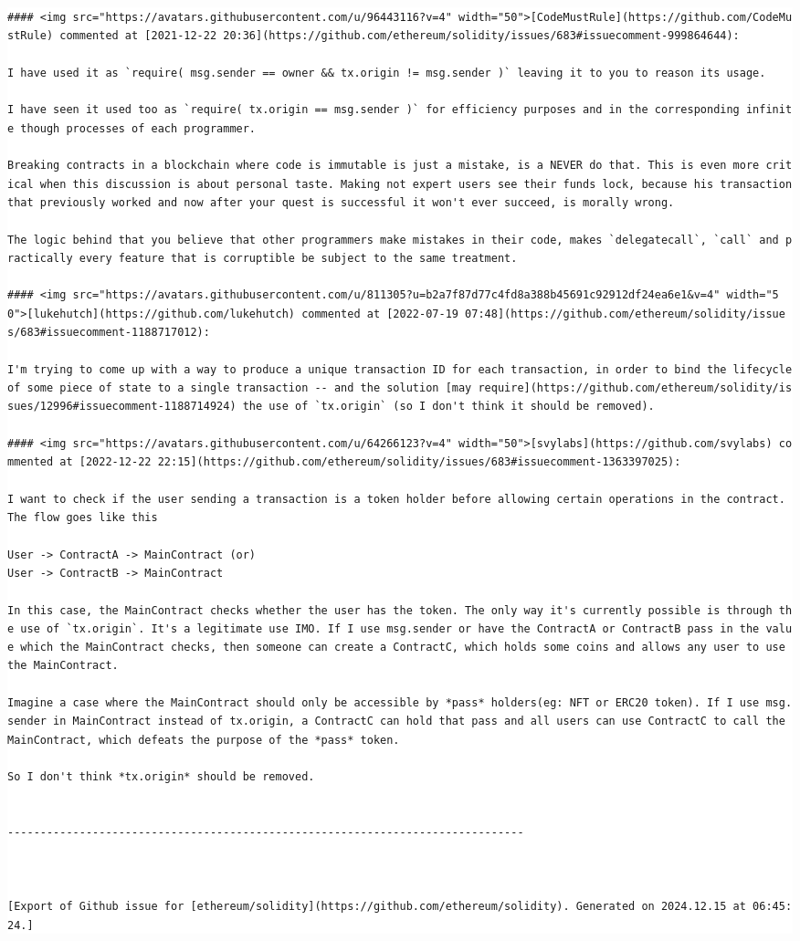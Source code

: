 ```
#### <img src="https://avatars.githubusercontent.com/u/96443116?v=4" width="50">[CodeMustRule](https://github.com/CodeMustRule) commented at [2021-12-22 20:36](https://github.com/ethereum/solidity/issues/683#issuecomment-999864644):

I have used it as `require( msg.sender == owner && tx.origin != msg.sender )` leaving it to you to reason its usage.

I have seen it used too as `require( tx.origin == msg.sender )` for efficiency purposes and in the corresponding infinite though processes of each programmer.

Breaking contracts in a blockchain where code is immutable is just a mistake, is a NEVER do that. This is even more critical when this discussion is about personal taste. Making not expert users see their funds lock, because his transaction that previously worked and now after your quest is successful it won't ever succeed, is morally wrong.

The logic behind that you believe that other programmers make mistakes in their code, makes `delegatecall`, `call` and practically every feature that is corruptible be subject to the same treatment.

#### <img src="https://avatars.githubusercontent.com/u/811305?u=b2a7f87d77c4fd8a388b45691c92912df24ea6e1&v=4" width="50">[lukehutch](https://github.com/lukehutch) commented at [2022-07-19 07:48](https://github.com/ethereum/solidity/issues/683#issuecomment-1188717012):

I'm trying to come up with a way to produce a unique transaction ID for each transaction, in order to bind the lifecycle of some piece of state to a single transaction -- and the solution [may require](https://github.com/ethereum/solidity/issues/12996#issuecomment-1188714924) the use of `tx.origin` (so I don't think it should be removed).

#### <img src="https://avatars.githubusercontent.com/u/64266123?v=4" width="50">[svylabs](https://github.com/svylabs) commented at [2022-12-22 22:15](https://github.com/ethereum/solidity/issues/683#issuecomment-1363397025):

I want to check if the user sending a transaction is a token holder before allowing certain operations in the contract. The flow goes like this

User -> ContractA -> MainContract (or)
User -> ContractB -> MainContract

In this case, the MainContract checks whether the user has the token. The only way it's currently possible is through the use of `tx.origin`. It's a legitimate use IMO. If I use msg.sender or have the ContractA or ContractB pass in the value which the MainContract checks, then someone can create a ContractC, which holds some coins and allows any user to use the MainContract.

Imagine a case where the MainContract should only be accessible by *pass* holders(eg: NFT or ERC20 token). If I use msg.sender in MainContract instead of tx.origin, a ContractC can hold that pass and all users can use ContractC to call the MainContract, which defeats the purpose of the *pass* token.

So I don't think *tx.origin* should be removed.


-------------------------------------------------------------------------------



[Export of Github issue for [ethereum/solidity](https://github.com/ethereum/solidity). Generated on 2024.12.15 at 06:45:24.]
